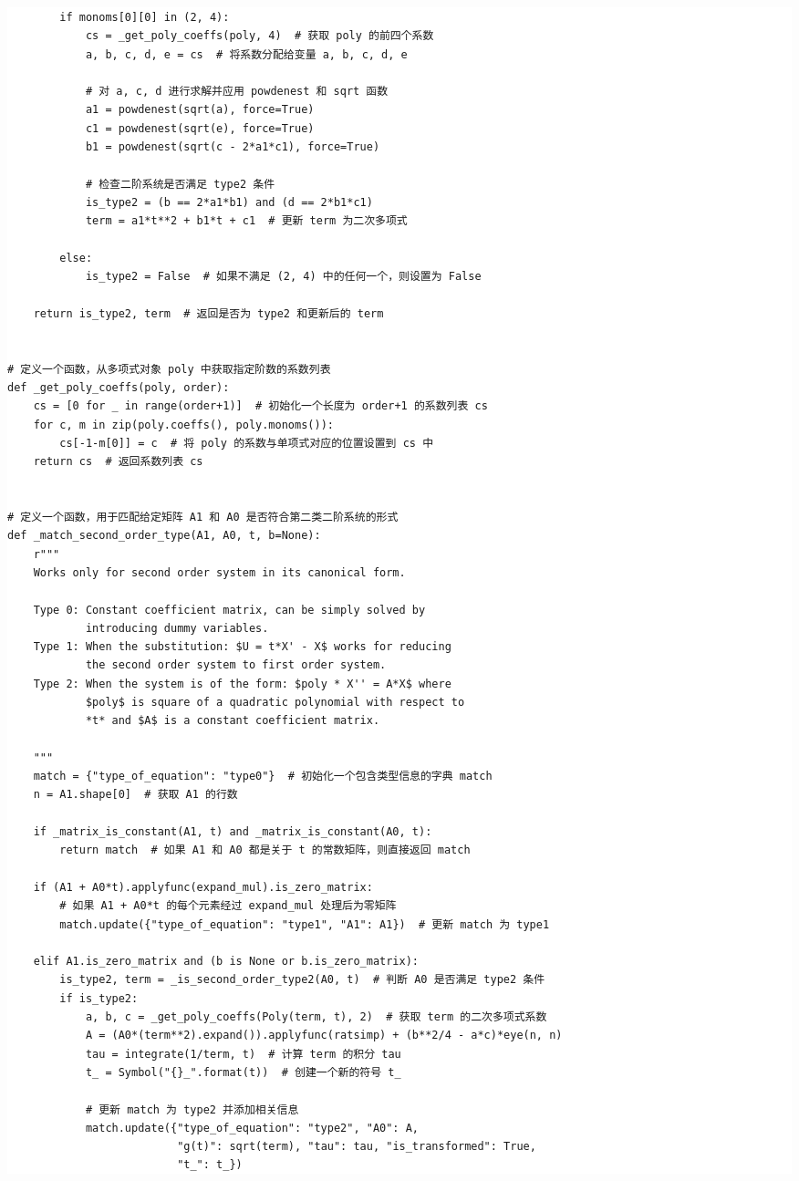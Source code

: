 ```
        if monoms[0][0] in (2, 4):
            cs = _get_poly_coeffs(poly, 4)  # 获取 poly 的前四个系数
            a, b, c, d, e = cs  # 将系数分配给变量 a, b, c, d, e

            # 对 a, c, d 进行求解并应用 powdenest 和 sqrt 函数
            a1 = powdenest(sqrt(a), force=True)
            c1 = powdenest(sqrt(e), force=True)
            b1 = powdenest(sqrt(c - 2*a1*c1), force=True)

            # 检查二阶系统是否满足 type2 条件
            is_type2 = (b == 2*a1*b1) and (d == 2*b1*c1)
            term = a1*t**2 + b1*t + c1  # 更新 term 为二次多项式

        else:
            is_type2 = False  # 如果不满足 (2, 4) 中的任何一个，则设置为 False

    return is_type2, term  # 返回是否为 type2 和更新后的 term


# 定义一个函数，从多项式对象 poly 中获取指定阶数的系数列表
def _get_poly_coeffs(poly, order):
    cs = [0 for _ in range(order+1)]  # 初始化一个长度为 order+1 的系数列表 cs
    for c, m in zip(poly.coeffs(), poly.monoms()):
        cs[-1-m[0]] = c  # 将 poly 的系数与单项式对应的位置设置到 cs 中
    return cs  # 返回系数列表 cs


# 定义一个函数，用于匹配给定矩阵 A1 和 A0 是否符合第二类二阶系统的形式
def _match_second_order_type(A1, A0, t, b=None):
    r"""
    Works only for second order system in its canonical form.

    Type 0: Constant coefficient matrix, can be simply solved by
            introducing dummy variables.
    Type 1: When the substitution: $U = t*X' - X$ works for reducing
            the second order system to first order system.
    Type 2: When the system is of the form: $poly * X'' = A*X$ where
            $poly$ is square of a quadratic polynomial with respect to
            *t* and $A$ is a constant coefficient matrix.

    """
    match = {"type_of_equation": "type0"}  # 初始化一个包含类型信息的字典 match
    n = A1.shape[0]  # 获取 A1 的行数

    if _matrix_is_constant(A1, t) and _matrix_is_constant(A0, t):
        return match  # 如果 A1 和 A0 都是关于 t 的常数矩阵，则直接返回 match

    if (A1 + A0*t).applyfunc(expand_mul).is_zero_matrix:
        # 如果 A1 + A0*t 的每个元素经过 expand_mul 处理后为零矩阵
        match.update({"type_of_equation": "type1", "A1": A1})  # 更新 match 为 type1

    elif A1.is_zero_matrix and (b is None or b.is_zero_matrix):
        is_type2, term = _is_second_order_type2(A0, t)  # 判断 A0 是否满足 type2 条件
        if is_type2:
            a, b, c = _get_poly_coeffs(Poly(term, t), 2)  # 获取 term 的二次多项式系数
            A = (A0*(term**2).expand()).applyfunc(ratsimp) + (b**2/4 - a*c)*eye(n, n)
            tau = integrate(1/term, t)  # 计算 term 的积分 tau
            t_ = Symbol("{}_".format(t))  # 创建一个新的符号 t_

            # 更新 match 为 type2 并添加相关信息
            match.update({"type_of_equation": "type2", "A0": A,
                          "g(t)": sqrt(term), "tau": tau, "is_transformed": True,
                          "t_": t_})
```